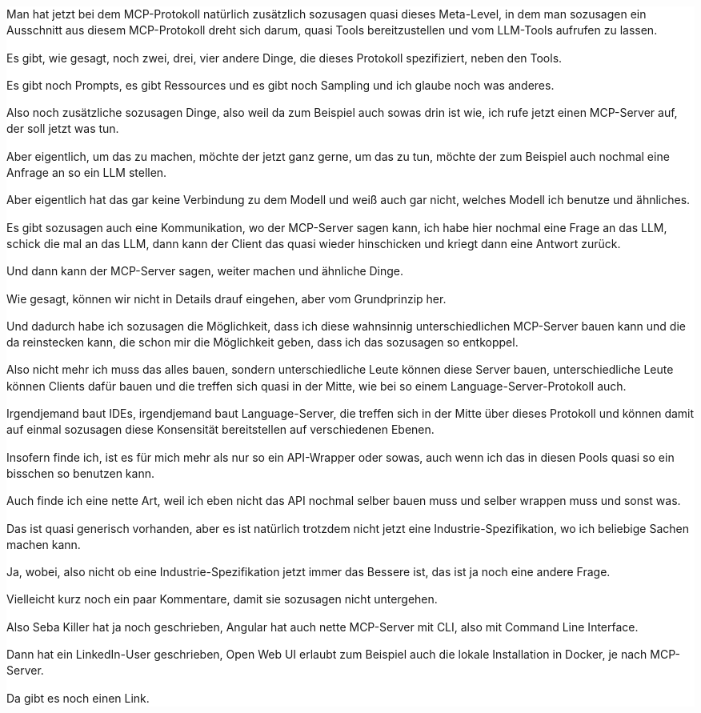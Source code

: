 Man hat jetzt bei dem MCP-Protokoll natürlich zusätzlich sozusagen quasi dieses Meta-Level, in dem man sozusagen ein Ausschnitt aus diesem MCP-Protokoll dreht sich darum, quasi Tools bereitzustellen und vom LLM-Tools aufrufen zu lassen.

Es gibt, wie gesagt, noch zwei, drei, vier andere Dinge, die dieses Protokoll spezifiziert, neben den Tools.

Es gibt noch Prompts, es gibt Ressources und es gibt noch Sampling und ich glaube noch was anderes.

Also noch zusätzliche sozusagen Dinge, also weil da zum Beispiel auch sowas drin ist wie, ich rufe jetzt einen MCP-Server auf, der soll jetzt was tun.

Aber eigentlich, um das zu machen, möchte der jetzt ganz gerne, um das zu tun, möchte der zum Beispiel auch nochmal eine Anfrage an so ein LLM stellen.

Aber eigentlich hat das gar keine Verbindung zu dem Modell und weiß auch gar nicht, welches Modell ich benutze und ähnliches.

Es gibt sozusagen auch eine Kommunikation, wo der MCP-Server sagen kann, ich habe hier nochmal eine Frage an das LLM, schick die mal an das LLM, dann kann der Client das quasi wieder hinschicken und kriegt dann eine Antwort zurück.

Und dann kann der MCP-Server sagen, weiter machen und ähnliche Dinge.

Wie gesagt, können wir nicht in Details drauf eingehen, aber vom Grundprinzip her.

Und dadurch habe ich sozusagen die Möglichkeit, dass ich diese wahnsinnig unterschiedlichen MCP-Server bauen kann und die da reinstecken kann, die schon mir die Möglichkeit geben, dass ich das sozusagen so entkoppel.

Also nicht mehr ich muss das alles bauen, sondern unterschiedliche Leute können diese Server bauen, unterschiedliche Leute können Clients dafür bauen und die treffen sich quasi in der Mitte, wie bei so einem Language-Server-Protokoll auch.

Irgendjemand baut IDEs, irgendjemand baut Language-Server, die treffen sich in der Mitte über dieses Protokoll und können damit auf einmal sozusagen diese Konsensität bereitstellen auf verschiedenen Ebenen.

Insofern finde ich, ist es für mich mehr als nur so ein API-Wrapper oder sowas, auch wenn ich das in diesen Pools quasi so ein bisschen so benutzen kann.

Auch finde ich eine nette Art, weil ich eben nicht das API nochmal selber bauen muss und selber wrappen muss und sonst was.

Das ist quasi generisch vorhanden, aber es ist natürlich trotzdem nicht jetzt eine Industrie-Spezifikation, wo ich beliebige Sachen machen kann.

Ja, wobei, also nicht ob eine Industrie-Spezifikation jetzt immer das Bessere ist, das ist ja noch eine andere Frage.

Vielleicht kurz noch ein paar Kommentare, damit sie sozusagen nicht untergehen.

Also Seba Killer hat ja noch geschrieben, Angular hat auch nette MCP-Server mit CLI, also mit Command Line Interface.

Dann hat ein LinkedIn-User geschrieben, Open Web UI erlaubt zum Beispiel auch die lokale Installation in Docker, je nach MCP-Server.

Da gibt es noch einen Link.
